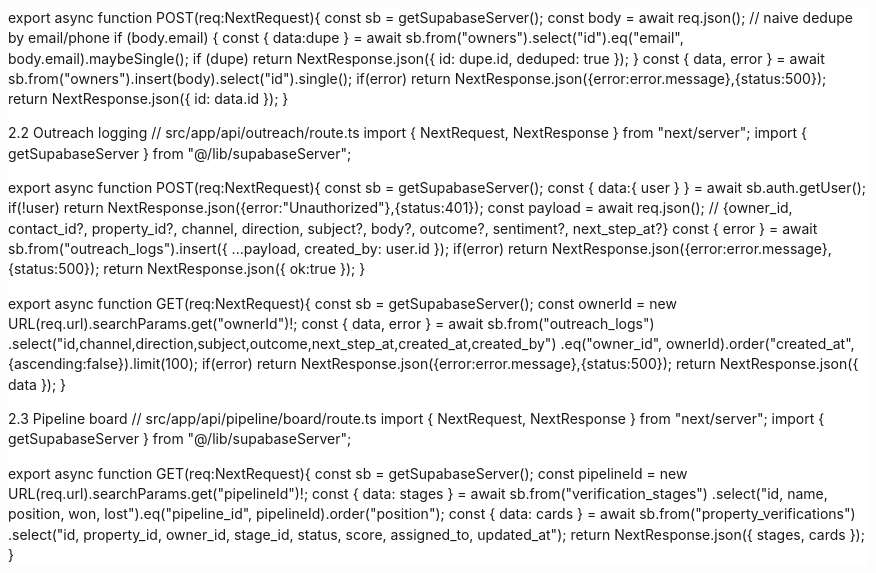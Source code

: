 export async function POST(req:NextRequest){
  const sb = getSupabaseServer();
  const body = await req.json();
  // naive dedupe by email/phone
  if (body.email) {
    const { data:dupe } = await sb.from("owners").select("id").eq("email", body.email).maybeSingle();
    if (dupe) return NextResponse.json({ id: dupe.id, deduped: true });
  }
  const { data, error } = await sb.from("owners").insert(body).select("id").single();
  if(error) return NextResponse.json({error:error.message},{status:500});
  return NextResponse.json({ id: data.id });
}

2.2 Outreach logging
// src/app/api/outreach/route.ts
import { NextRequest, NextResponse } from "next/server";
import { getSupabaseServer } from "@/lib/supabaseServer";

export async function POST(req:NextRequest){
  const sb = getSupabaseServer();
  const { data:{ user } } = await sb.auth.getUser();
  if(!user) return NextResponse.json({error:"Unauthorized"},{status:401});
  const payload = await req.json(); // {owner_id, contact_id?, property_id?, channel, direction, subject?, body?, outcome?, sentiment?, next_step_at?}
  const { error } = await sb.from("outreach_logs").insert({ ...payload, created_by: user.id });
  if(error) return NextResponse.json({error:error.message},{status:500});
  return NextResponse.json({ ok:true });
}

export async function GET(req:NextRequest){
  const sb = getSupabaseServer();
  const ownerId = new URL(req.url).searchParams.get("ownerId")!;
  const { data, error } = await sb.from("outreach_logs")
    .select("id,channel,direction,subject,outcome,next_step_at,created_at,created_by")
    .eq("owner_id", ownerId).order("created_at",{ascending:false}).limit(100);
  if(error) return NextResponse.json({error:error.message},{status:500});
  return NextResponse.json({ data });
}

2.3 Pipeline board
// src/app/api/pipeline/board/route.ts
import { NextRequest, NextResponse } from "next/server";
import { getSupabaseServer } from "@/lib/supabaseServer";

export async function GET(req:NextRequest){
  const sb = getSupabaseServer();
  const pipelineId = new URL(req.url).searchParams.get("pipelineId")!;
  const { data: stages } = await sb.from("verification_stages")
    .select("id, name, position, won, lost").eq("pipeline_id", pipelineId).order("position");
  const { data: cards } = await sb.from("property_verifications")
    .select("id, property_id, owner_id, stage_id, status, score, assigned_to, updated_at");
  return NextResponse.json({ stages, cards });
}
